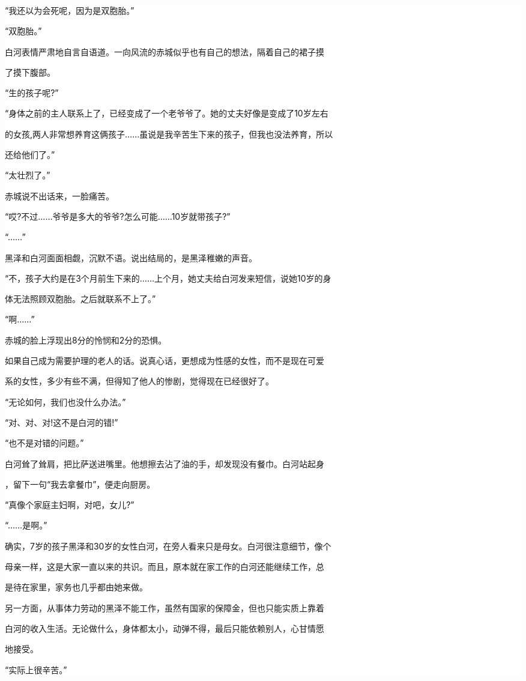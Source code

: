 “我还以为会死呢，因为是双胞胎。”

“双胞胎。”

白河表情严肃地自言自语道。一向风流的赤城似乎也有自己的想法，隔着自己的裙子摸

了摸下腹部。

“生的孩子呢?”

“身体之前的主人联系上了，已经变成了一个老爷爷了。她的丈夫好像是变成了10岁左右

的女孩,两人非常想养育这俩孩子……虽说是我辛苦生下来的孩子，但我也没法养育，所以

还给他们了。”

“太壮烈了。”

赤城说不出话来，一脸痛苦。

“哎?不过……爷爷是多大的爷爷?怎么可能……10岁就带孩子?”

“……”

黑泽和白河面面相觑，沉默不语。说出结局的，是黑泽稚嫩的声音。

“不，孩子大约是在3个月前生下来的……上个月，她丈夫给白河发来短信，说她10岁的身

体无法照顾双胞胎。之后就联系不上了。”

“啊……”

赤城的脸上浮现出8分的怜悯和2分的恐惧。

如果自己成为需要护理的老人的话。说真心话，更想成为性感的女性，而不是现在可爱

系的女性，多少有些不满，但得知了他人的惨剧，觉得现在已经很好了。

“无论如何，我们也没什么办法。”

“对、对、对!这不是白河的错!”

“也不是对错的问题。”

白河耸了耸肩，把比萨送进嘴里。他想擦去沾了油的手，却发现没有餐巾。白河站起身

，留下一句“我去拿餐巾”，便走向厨房。

“真像个家庭主妇啊，对吧，女儿?”

“……是啊。”

确实，7岁的孩子黑泽和30岁的女性白河，在旁人看来只是母女。白河很注意细节，像个

母亲一样，这是大家一直以来的共识。而且，原本就在家工作的白河还能继续工作，总

是待在家里，家务也几乎都由她来做。

另一方面，从事体力劳动的黑泽不能工作，虽然有国家的保障金，但也只能实质上靠着

白河的收入生活。无论做什么，身体都太小，动弹不得，最后只能依赖别人，心甘情愿

地接受。

“实际上很辛苦。”
